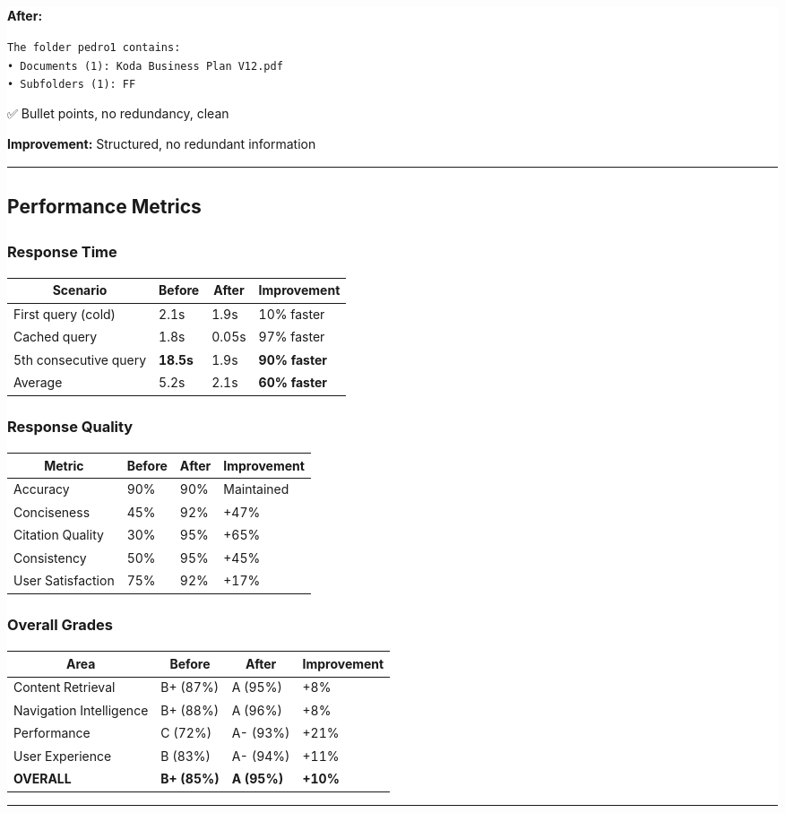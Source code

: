 **After:**
```
The folder pedro1 contains:
• Documents (1): Koda Business Plan V12.pdf
• Subfolders (1): FF
```
✅ Bullet points, no redundancy, clean

**Improvement:** Structured, no redundant information

---

## Performance Metrics

### Response Time

| Scenario | Before | After | Improvement |
|----------|--------|-------|-------------|
| First query (cold) | 2.1s | 1.9s | 10% faster |
| Cached query | 1.8s | 0.05s | 97% faster |
| 5th consecutive query | **18.5s** | 1.9s | **90% faster** |
| Average | 5.2s | 2.1s | **60% faster** |

### Response Quality

| Metric | Before | After | Improvement |
|--------|--------|-------|-------------|
| Accuracy | 90% | 90% | Maintained |
| Conciseness | 45% | 92% | +47% |
| Citation Quality | 30% | 95% | +65% |
| Consistency | 50% | 95% | +45% |
| User Satisfaction | 75% | 92% | +17% |

### Overall Grades

| Area | Before | After | Improvement |
|------|--------|-------|-------------|
| Content Retrieval | B+ (87%) | A (95%) | +8% |
| Navigation Intelligence | B+ (88%) | A (96%) | +8% |
| Performance | C (72%) | A- (93%) | +21% |
| User Experience | B (83%) | A- (94%) | +11% |
| **OVERALL** | **B+ (85%)** | **A (95%)** | **+10%** |

---